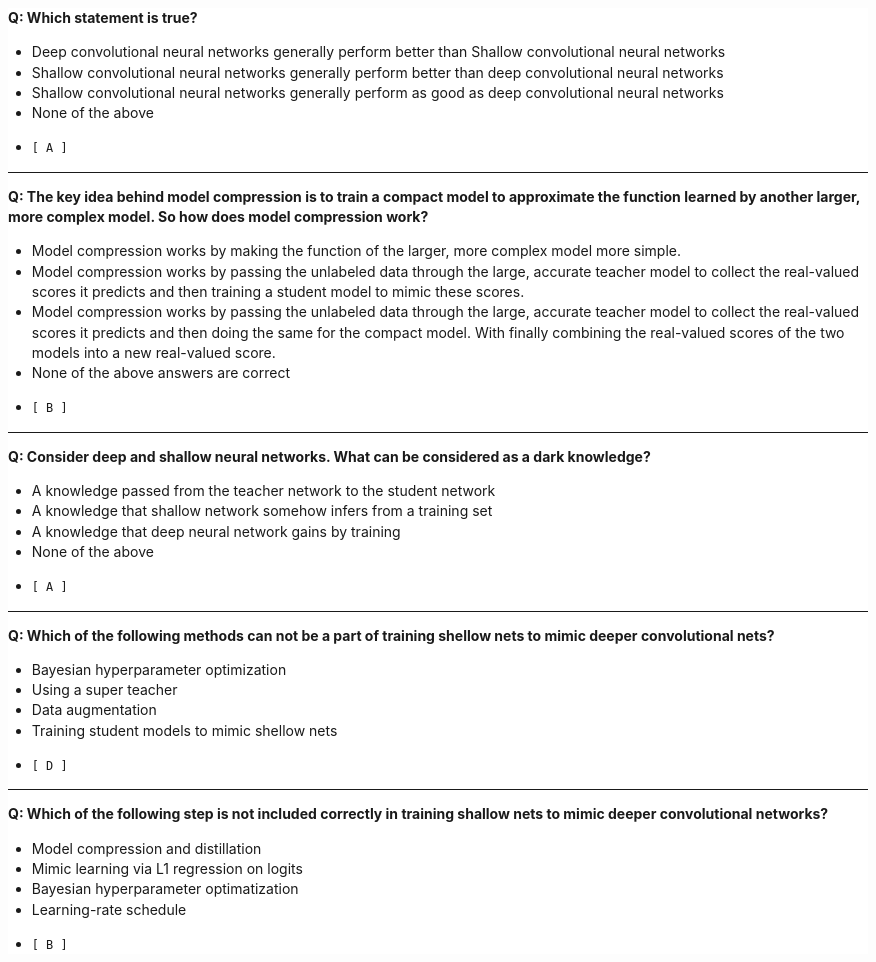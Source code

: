 **Q: Which statement is true?**
- Deep convolutional neural networks generally perform better than Shallow convolutional neural networks
- Shallow convolutional neural networks generally perform better than deep convolutional neural networks
- Shallow convolutional neural networks generally perform as good as deep convolutional neural networks
- None of the above
* `[ A ]`


---

**Q: The key idea behind model compression is to train a compact model to approximate the function learned by another larger, more complex model. So how does model compression work?**
- Model compression works by making the function of the larger, more complex model more simple.
- Model compression works by passing the unlabeled data through the large, accurate teacher model to collect the real-valued scores it predicts and then training a student model to mimic these scores.
- Model compression works by passing the unlabeled data through the large, accurate teacher model to collect the real-valued scores it predicts and then doing the same for the compact model. With finally combining the real-valued scores of the two models into a new real-valued score.
- None of the above answers are correct
* `[ B ]`


---

**Q: Consider deep and shallow neural networks. What can be considered as a dark knowledge?**
- A knowledge passed from the teacher network to the student network
- A knowledge that shallow network somehow infers from a training set
- A knowledge that deep neural network gains by training
- None of the above
* `[ A ]`


---

**Q: Which of the following methods can not be a part of training shellow nets to mimic deeper convolutional nets?**
- Bayesian hyperparameter optimization
- Using a super teacher
- Data augmentation
- Training student models to mimic shellow nets
* `[ D ]`


---

**Q: Which of the following step is not included correctly in training shallow nets to mimic deeper convolutional networks?**
- Model compression and distillation
- Mimic learning via L1 regression on logits
- Bayesian hyperparameter optimatization
- Learning-rate schedule
* `[ B ]`
